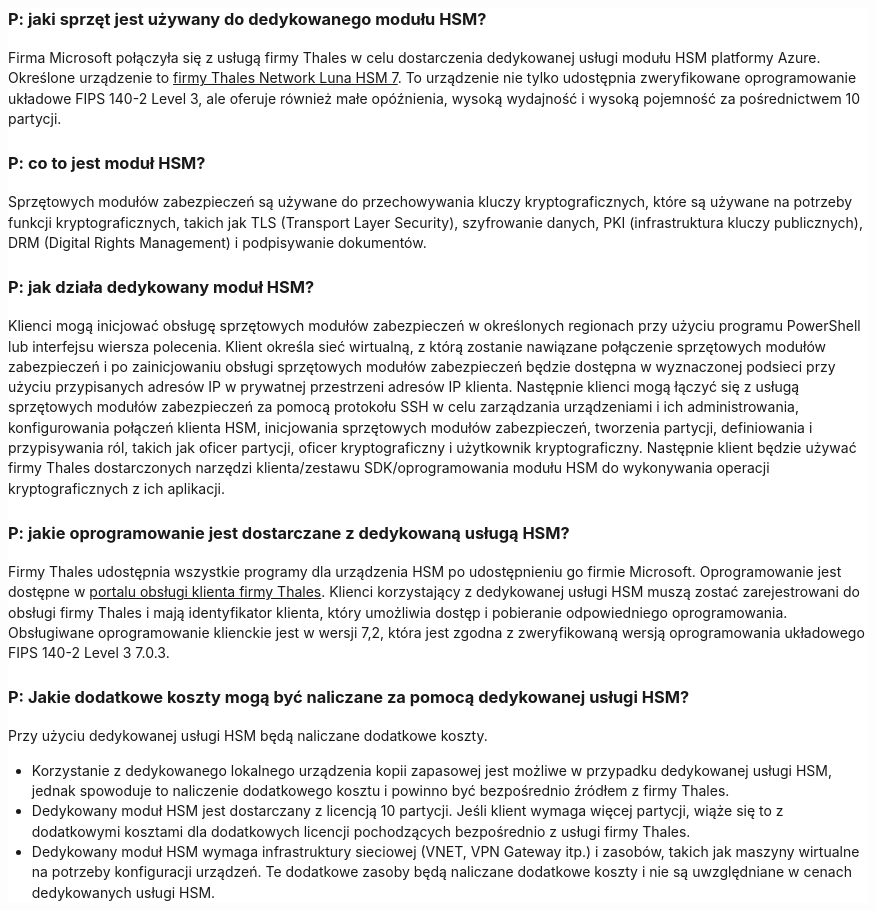 ### <a name="q-what-hardware-is-used-for-dedicated-hsm"></a>P: jaki sprzęt jest używany do dedykowanego modułu HSM?

Firma Microsoft połączyła się z usługą firmy Thales w celu dostarczenia dedykowanej usługi modułu HSM platformy Azure. Określone urządzenie to [firmy Thales Network Luna HSM 7](https://cpl.thalesgroup.com/encryption/hardware-security-modules/network-hsms). To urządzenie nie tylko udostępnia zweryfikowane oprogramowanie układowe FIPS 140-2 Level 3, ale oferuje również małe opóźnienia, wysoką wydajność i wysoką pojemność za pośrednictwem 10 partycji. 

### <a name="q-what-is-an-hsm-used-for"></a>P: co to jest moduł HSM?

Sprzętowych modułów zabezpieczeń są używane do przechowywania kluczy kryptograficznych, które są używane na potrzeby funkcji kryptograficznych, takich jak TLS (Transport Layer Security), szyfrowanie danych, PKI (infrastruktura kluczy publicznych), DRM (Digital Rights Management) i podpisywanie dokumentów.

### <a name="q-how-does-dedicated-hsm-work"></a>P: jak działa dedykowany moduł HSM?

Klienci mogą inicjować obsługę sprzętowych modułów zabezpieczeń w określonych regionach przy użyciu programu PowerShell lub interfejsu wiersza polecenia. Klient określa sieć wirtualną, z którą zostanie nawiązane połączenie sprzętowych modułów zabezpieczeń i po zainicjowaniu obsługi sprzętowych modułów zabezpieczeń będzie dostępna w wyznaczonej podsieci przy użyciu przypisanych adresów IP w prywatnej przestrzeni adresów IP klienta. Następnie klienci mogą łączyć się z usługą sprzętowych modułów zabezpieczeń za pomocą protokołu SSH w celu zarządzania urządzeniami i ich administrowania, konfigurowania połączeń klienta HSM, inicjowania sprzętowych modułów zabezpieczeń, tworzenia partycji, definiowania i przypisywania ról, takich jak oficer partycji, oficer kryptograficzny i użytkownik kryptograficzny. Następnie klient będzie używać firmy Thales dostarczonych narzędzi klienta/zestawu SDK/oprogramowania modułu HSM do wykonywania operacji kryptograficznych z ich aplikacji.

### <a name="q-what-software-is-provided-with-the-dedicated-hsm-service"></a>P: jakie oprogramowanie jest dostarczane z dedykowaną usługą HSM?

Firmy Thales udostępnia wszystkie programy dla urządzenia HSM po udostępnieniu go firmie Microsoft. Oprogramowanie jest dostępne w [portalu obsługi klienta firmy Thales](https://supportportal.gemalto.com/csm/). Klienci korzystający z dedykowanej usługi HSM muszą zostać zarejestrowani do obsługi firmy Thales i mają identyfikator klienta, który umożliwia dostęp i pobieranie odpowiedniego oprogramowania. Obsługiwane oprogramowanie klienckie jest w wersji 7,2, która jest zgodna z zweryfikowaną wersją oprogramowania układowego FIPS 140-2 Level 3 7.0.3. 

### <a name="q-what-extra-costs-may-be-incurred-with-dedicated-hsm-service"></a>P: Jakie dodatkowe koszty mogą być naliczane za pomocą dedykowanej usługi HSM?

Przy użyciu dedykowanej usługi HSM będą naliczane dodatkowe koszty. 
* Korzystanie z dedykowanego lokalnego urządzenia kopii zapasowej jest możliwe w przypadku dedykowanej usługi HSM, jednak spowoduje to naliczenie dodatkowego kosztu i powinno być bezpośrednio źródłem z firmy Thales.
* Dedykowany moduł HSM jest dostarczany z licencją 10 partycji. Jeśli klient wymaga więcej partycji, wiąże się to z dodatkowymi kosztami dla dodatkowych licencji pochodzących bezpośrednio z usługi firmy Thales.
* Dedykowany moduł HSM wymaga infrastruktury sieciowej (VNET, VPN Gateway itp.) i zasobów, takich jak maszyny wirtualne na potrzeby konfiguracji urządzeń. Te dodatkowe zasoby będą naliczane dodatkowe koszty i nie są uwzględniane w cenach dedykowanych usługi HSM.
